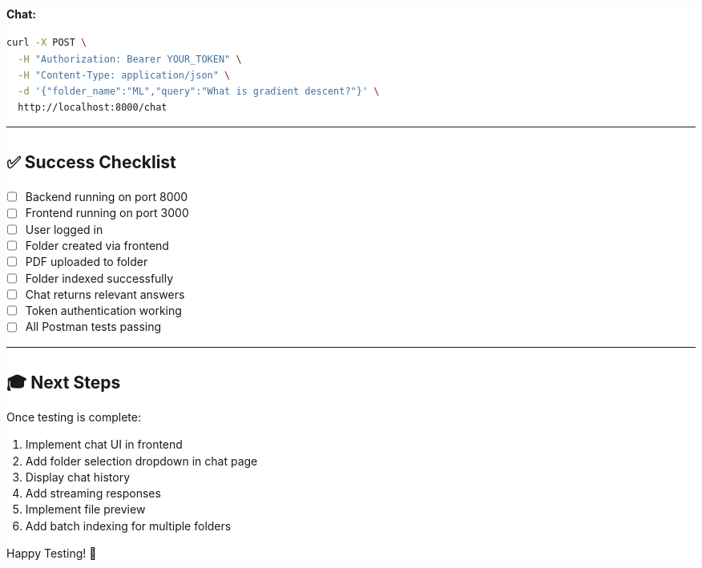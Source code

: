**Chat:**
```bash
curl -X POST \
  -H "Authorization: Bearer YOUR_TOKEN" \
  -H "Content-Type: application/json" \
  -d '{"folder_name":"ML","query":"What is gradient descent?"}' \
  http://localhost:8000/chat
```

---

## ✅ Success Checklist

- [ ] Backend running on port 8000
- [ ] Frontend running on port 3000
- [ ] User logged in
- [ ] Folder created via frontend
- [ ] PDF uploaded to folder
- [ ] Folder indexed successfully
- [ ] Chat returns relevant answers
- [ ] Token authentication working
- [ ] All Postman tests passing

---

## 🎓 Next Steps

Once testing is complete:
1. Implement chat UI in frontend
2. Add folder selection dropdown in chat page
3. Display chat history
4. Add streaming responses
5. Implement file preview
6. Add batch indexing for multiple folders

Happy Testing! 🚀
